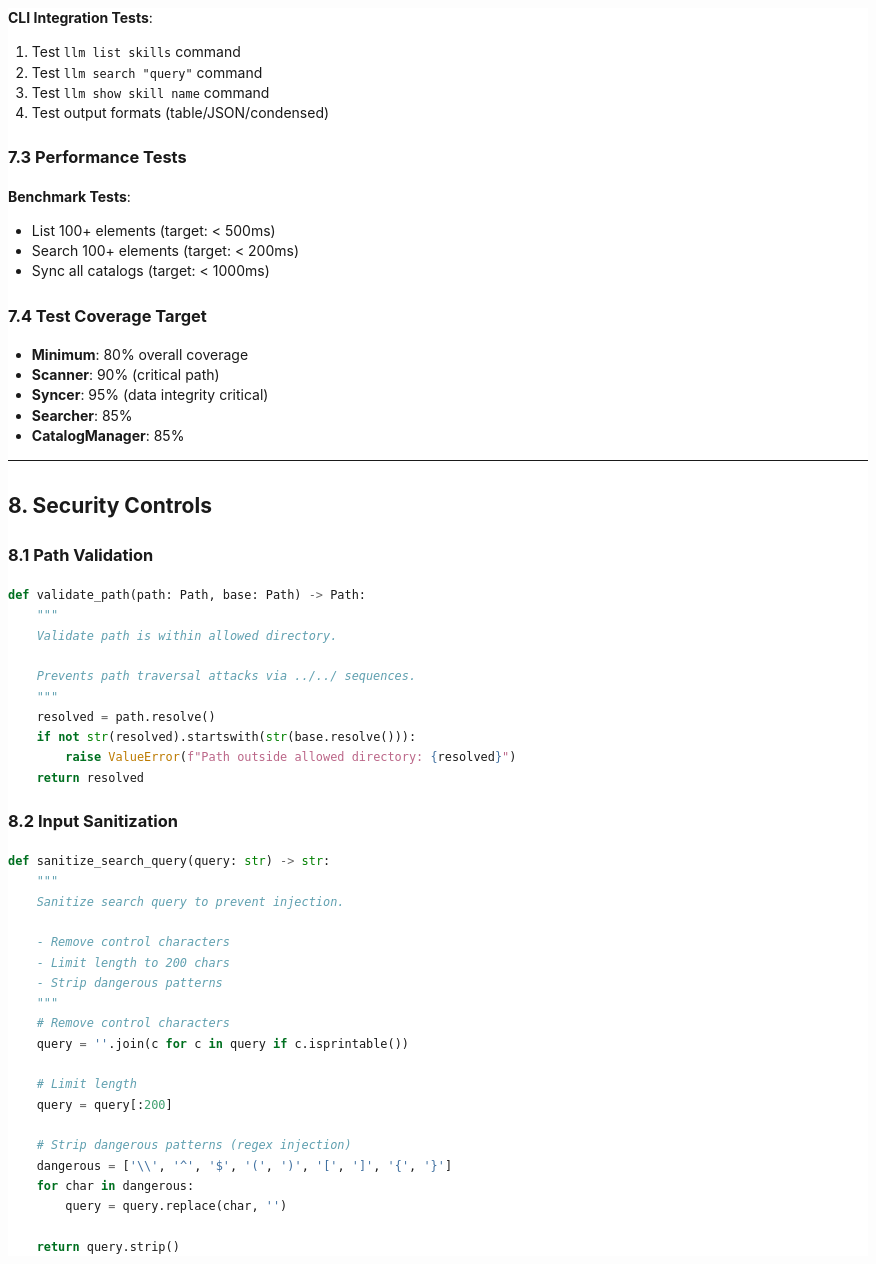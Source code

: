 **CLI Integration Tests**:
1. Test `llm list skills` command
2. Test `llm search "query"` command
3. Test `llm show skill name` command
4. Test output formats (table/JSON/condensed)

### 7.3 Performance Tests

**Benchmark Tests**:
- List 100+ elements (target: < 500ms)
- Search 100+ elements (target: < 200ms)
- Sync all catalogs (target: < 1000ms)

### 7.4 Test Coverage Target

- **Minimum**: 80% overall coverage
- **Scanner**: 90% (critical path)
- **Syncer**: 95% (data integrity critical)
- **Searcher**: 85%
- **CatalogManager**: 85%

---

## 8. Security Controls

### 8.1 Path Validation

```python
def validate_path(path: Path, base: Path) -> Path:
    """
    Validate path is within allowed directory.

    Prevents path traversal attacks via ../../ sequences.
    """
    resolved = path.resolve()
    if not str(resolved).startswith(str(base.resolve())):
        raise ValueError(f"Path outside allowed directory: {resolved}")
    return resolved
```

### 8.2 Input Sanitization

```python
def sanitize_search_query(query: str) -> str:
    """
    Sanitize search query to prevent injection.

    - Remove control characters
    - Limit length to 200 chars
    - Strip dangerous patterns
    """
    # Remove control characters
    query = ''.join(c for c in query if c.isprintable())

    # Limit length
    query = query[:200]

    # Strip dangerous patterns (regex injection)
    dangerous = ['\\', '^', '$', '(', ')', '[', ']', '{', '}']
    for char in dangerous:
        query = query.replace(char, '')

    return query.strip()
```
